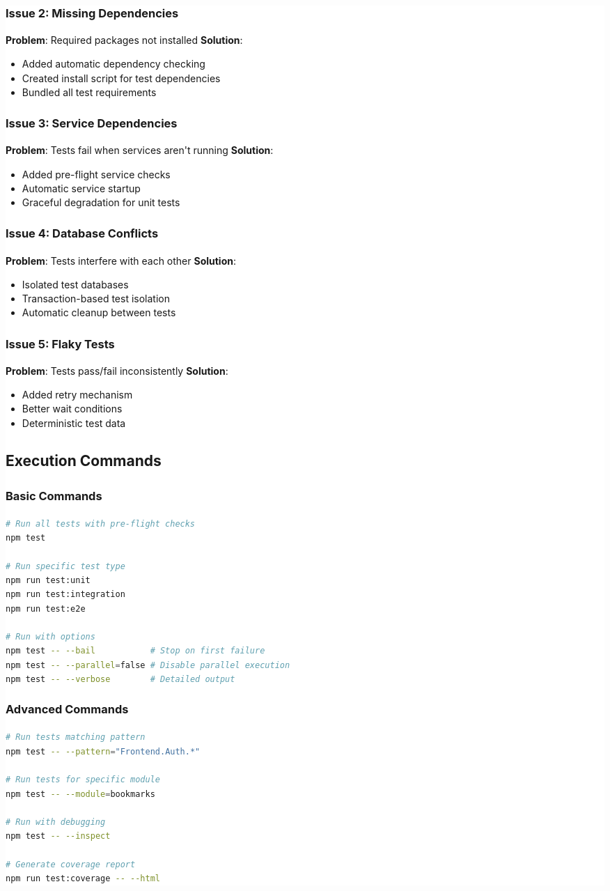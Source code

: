 ### Issue 2: Missing Dependencies
**Problem**: Required packages not installed
**Solution**:
- Added automatic dependency checking
- Created install script for test dependencies
- Bundled all test requirements

### Issue 3: Service Dependencies
**Problem**: Tests fail when services aren't running
**Solution**:
- Added pre-flight service checks
- Automatic service startup
- Graceful degradation for unit tests

### Issue 4: Database Conflicts
**Problem**: Tests interfere with each other
**Solution**:
- Isolated test databases
- Transaction-based test isolation
- Automatic cleanup between tests

### Issue 5: Flaky Tests
**Problem**: Tests pass/fail inconsistently
**Solution**:
- Added retry mechanism
- Better wait conditions
- Deterministic test data

## Execution Commands

### Basic Commands
```bash
# Run all tests with pre-flight checks
npm test

# Run specific test type
npm run test:unit
npm run test:integration
npm run test:e2e

# Run with options
npm test -- --bail           # Stop on first failure
npm test -- --parallel=false # Disable parallel execution
npm test -- --verbose        # Detailed output
```

### Advanced Commands
```bash
# Run tests matching pattern
npm test -- --pattern="Frontend.Auth.*"

# Run tests for specific module
npm test -- --module=bookmarks

# Run with debugging
npm test -- --inspect

# Generate coverage report
npm run test:coverage -- --html
```
